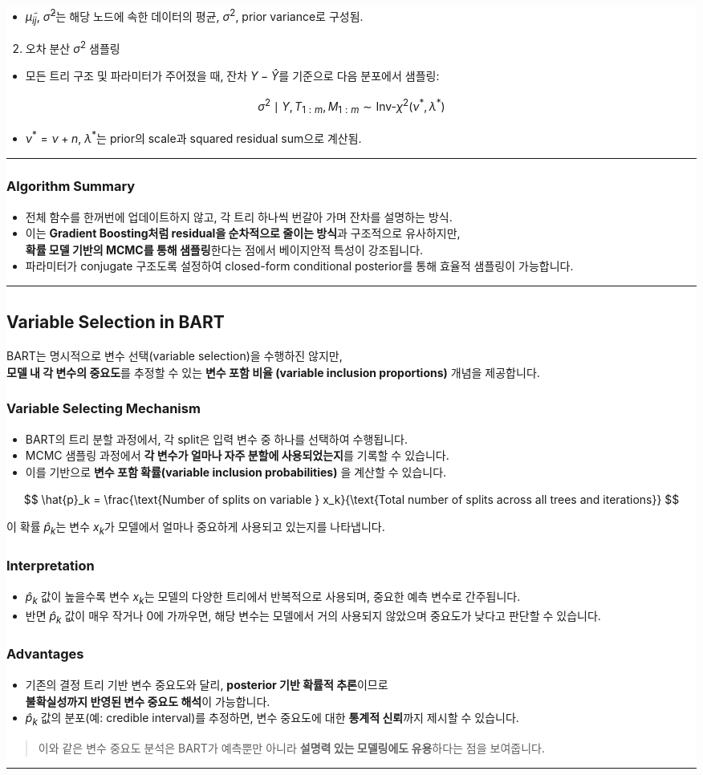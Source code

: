 - $\tilde{\mu}_{ij}$, $\tilde{\sigma}^2$는 해당 노드에 속한 데이터의 평균, $\sigma^2$, prior variance로 구성됨.


2. 오차 분산 $\sigma^2$ 샘플링

- 모든 트리 구조 및 파라미터가 주어졌을 때, 잔차 $Y - \hat{Y}$를 기준으로 다음 분포에서 샘플링:

$$
\sigma^2 \mid Y, T_{1:m}, M_{1:m} \sim \text{Inv-}\chi^2(\nu^*, \lambda^*)
$$

- $\nu^* = \nu + n$, $\lambda^*$는 prior의 scale과 squared residual sum으로 계산됨.

---
### Algorithm Summary

- 전체 함수를 한꺼번에 업데이트하지 않고, 각 트리 하나씩 번갈아 가며 잔차를 설명하는 방식.
- 이는 **Gradient Boosting처럼 residual을 순차적으로 줄이는 방식**과 구조적으로 유사하지만,  
  **확률 모델 기반의 MCMC를 통해 샘플링**한다는 점에서 베이지안적 특성이 강조됩니다.
- 파라미터가 conjugate 구조도록 설정하여 closed-form conditional posterior를 통해 효율적 샘플링이 가능합니다.

---

## Variable Selection in BART

BART는 명시적으로 변수 선택(variable selection)을 수행하진 않지만,  
**모델 내 각 변수의 중요도**를 추정할 수 있는 **변수 포함 비율 (variable inclusion proportions)** 개념을 제공합니다.

### Variable Selecting Mechanism

- BART의 트리 분할 과정에서, 각 split은 입력 변수 중 하나를 선택하여 수행됩니다.
- MCMC 샘플링 과정에서 **각 변수가 얼마나 자주 분할에 사용되었는지**를 기록할 수 있습니다.
- 이를 기반으로 **변수 포함 확률(variable inclusion probabilities)** 을 계산할 수 있습니다.

$$
\hat{p}_k = \frac{\text{Number of splits on variable } x_k}{\text{Total number of splits across all trees and iterations}}
$$

이 확률 $\hat{p}_k$는 변수 $x_k$가 모델에서 얼마나 중요하게 사용되고 있는지를 나타냅니다.

### Interpretation

- $\hat{p}_k$ 값이 높을수록 변수 $x_k$는 모델의 다양한 트리에서 반복적으로 사용되며, 중요한 예측 변수로 간주됩니다.
- 반면 $\hat{p}_k$ 값이 매우 작거나 0에 가까우면, 해당 변수는 모델에서 거의 사용되지 않았으며 중요도가 낮다고 판단할 수 있습니다.

### Advantages

- 기존의 결정 트리 기반 변수 중요도와 달리, **posterior 기반 확률적 추론**이므로  
  **불확실성까지 반영된 변수 중요도 해석**이 가능합니다.
- $\hat{p}_k$ 값의 분포(예: credible interval)를 추정하면, 변수 중요도에 대한 **통계적 신뢰**까지 제시할 수 있습니다.

> 이와 같은 변수 중요도 분석은 BART가 예측뿐만 아니라 **설명력 있는 모델링에도 유용**하다는 점을 보여줍니다.

---
